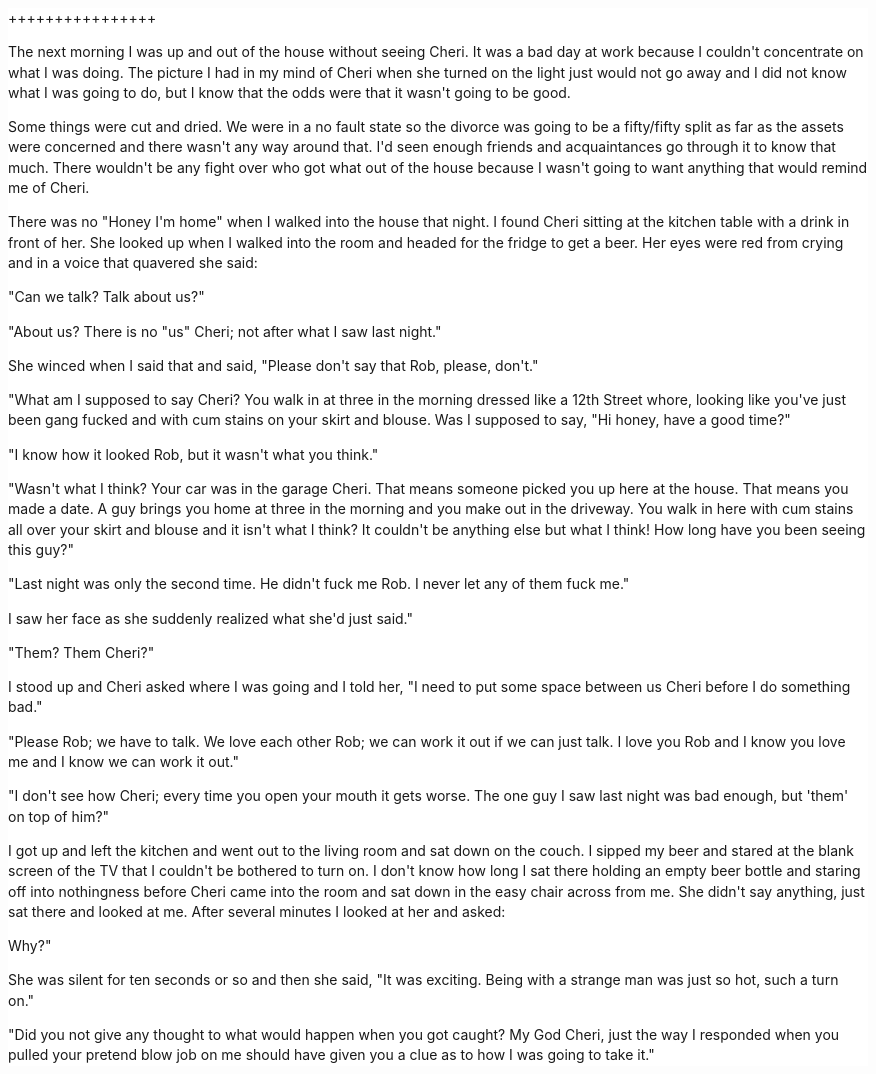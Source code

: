 ++++++++++++++++ 

The next morning I was up and out of the house without seeing Cheri. It was a bad day at work because I couldn't concentrate on what I was doing. The picture I had in my mind of Cheri when she turned on the light just would not go away and I did not know what I was going to do, but I know that the odds were that it wasn't going to be good. 

Some things were cut and dried. We were in a no fault state so the divorce was going to be a fifty/fifty split as far as the assets were concerned and there wasn't any way around that. I'd seen enough friends and acquaintances go through it to know that much. There wouldn't be any fight over who got what out of the house because I wasn't going to want anything that would remind me of Cheri. 

There was no "Honey I'm home" when I walked into the house that night. I found Cheri sitting at the kitchen table with a drink in front of her. She looked up when I walked into the room and headed for the fridge to get a beer. Her eyes were red from crying and in a voice that quavered she said: 

"Can we talk? Talk about us?" 

"About us? There is no "us" Cheri; not after what I saw last night." 

She winced when I said that and said, "Please don't say that Rob, please, don't." 

"What am I supposed to say Cheri? You walk in at three in the morning dressed like a 12th Street whore, looking like you've just been gang fucked and with cum stains on your skirt and blouse. Was I supposed to say, "Hi honey, have a good time?" 

"I know how it looked Rob, but it wasn't what you think." 

"Wasn't what I think? Your car was in the garage Cheri. That means someone picked you up here at the house. That means you made a date. A guy brings you home at three in the morning and you make out in the driveway. You walk in here with cum stains all over your skirt and blouse and it isn't what I think? It couldn't be anything else but what I think! How long have you been seeing this guy?" 

"Last night was only the second time. He didn't fuck me Rob. I never let any of them fuck me." 

I saw her face as she suddenly realized what she'd just said." 

"Them? Them Cheri?" 

I stood up and Cheri asked where I was going and I told her, "I need to put some space between us Cheri before I do something bad." 

"Please Rob; we have to talk. We love each other Rob; we can work it out if we can just talk. I love you Rob and I know you love me and I know we can work it out." 

"I don't see how Cheri; every time you open your mouth it gets worse. The one guy I saw last night was bad enough, but 'them' on top of him?" 

I got up and left the kitchen and went out to the living room and sat down on the couch. I sipped my beer and stared at the blank screen of the TV that I couldn't be bothered to turn on. I don't know how long I sat there holding an empty beer bottle and staring off into nothingness before Cheri came into the room and sat down in the easy chair across from me. She didn't say anything, just sat there and looked at me. After several minutes I looked at her and asked: 

Why?" 

She was silent for ten seconds or so and then she said, "It was exciting. Being with a strange man was just so hot, such a turn on." 

"Did you not give any thought to what would happen when you got caught? My God Cheri, just the way I responded when you pulled your pretend blow job on me should have given you a clue as to how I was going to take it." 
